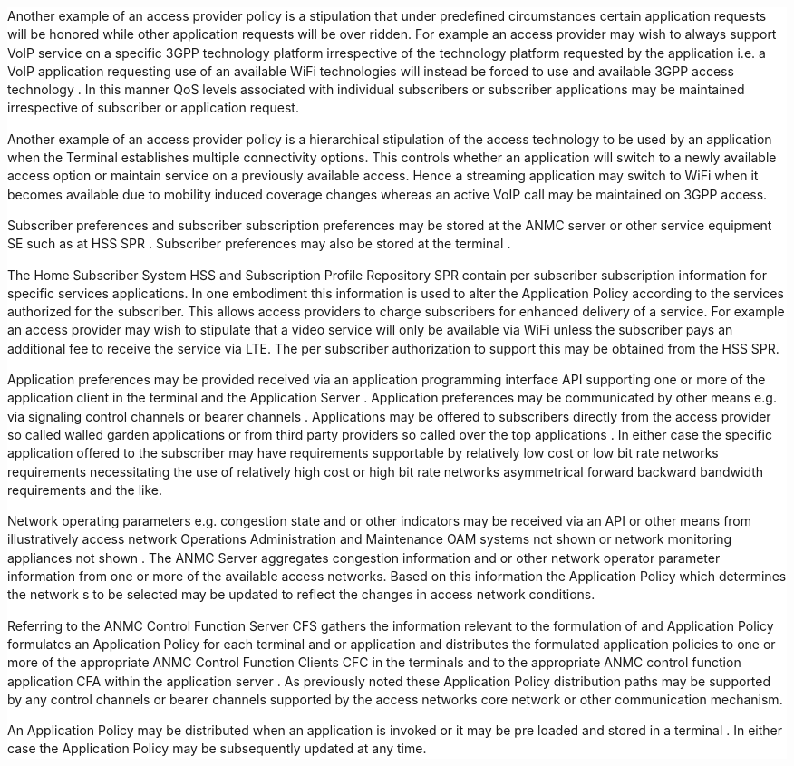 Another example of an access provider policy is a stipulation that under predefined circumstances certain application requests will be honored while other application requests will be over ridden. For example an access provider may wish to always support VoIP service on a specific 3GPP technology platform irrespective of the technology platform requested by the application i.e. a VoIP application requesting use of an available WiFi technologies will instead be forced to use and available 3GPP access technology . In this manner QoS levels associated with individual subscribers or subscriber applications may be maintained irrespective of subscriber or application request.

Another example of an access provider policy is a hierarchical stipulation of the access technology to be used by an application when the Terminal establishes multiple connectivity options. This controls whether an application will switch to a newly available access option or maintain service on a previously available access. Hence a streaming application may switch to WiFi when it becomes available due to mobility induced coverage changes whereas an active VoIP call may be maintained on 3GPP access.

Subscriber preferences and subscriber subscription preferences may be stored at the ANMC server or other service equipment SE such as at HSS SPR . Subscriber preferences may also be stored at the terminal .

The Home Subscriber System HSS and Subscription Profile Repository SPR contain per subscriber subscription information for specific services applications. In one embodiment this information is used to alter the Application Policy according to the services authorized for the subscriber. This allows access providers to charge subscribers for enhanced delivery of a service. For example an access provider may wish to stipulate that a video service will only be available via WiFi unless the subscriber pays an additional fee to receive the service via LTE. The per subscriber authorization to support this may be obtained from the HSS SPR.

Application preferences may be provided received via an application programming interface API supporting one or more of the application client in the terminal and the Application Server . Application preferences may be communicated by other means e.g. via signaling control channels or bearer channels . Applications may be offered to subscribers directly from the access provider so called walled garden applications or from third party providers so called over the top applications . In either case the specific application offered to the subscriber may have requirements supportable by relatively low cost or low bit rate networks requirements necessitating the use of relatively high cost or high bit rate networks asymmetrical forward backward bandwidth requirements and the like.

Network operating parameters e.g. congestion state and or other indicators may be received via an API or other means from illustratively access network Operations Administration and Maintenance OAM systems not shown or network monitoring appliances not shown . The ANMC Server aggregates congestion information and or other network operator parameter information from one or more of the available access networks. Based on this information the Application Policy which determines the network s to be selected may be updated to reflect the changes in access network conditions.

Referring to the ANMC Control Function Server CFS gathers the information relevant to the formulation of and Application Policy formulates an Application Policy for each terminal and or application and distributes the formulated application policies to one or more of the appropriate ANMC Control Function Clients CFC in the terminals and to the appropriate ANMC control function application CFA within the application server . As previously noted these Application Policy distribution paths may be supported by any control channels or bearer channels supported by the access networks core network or other communication mechanism.

An Application Policy may be distributed when an application is invoked or it may be pre loaded and stored in a terminal . In either case the Application Policy may be subsequently updated at any time.
